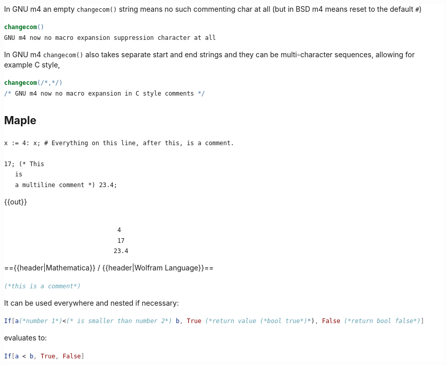 
In GNU m4 an empty <code>changecom()</code> string means no such commenting char at all (but in BSD m4 means reset to the default <code>#</code>)


```m4
changecom()
GNU m4 now no macro expansion suppression character at all
```


In GNU m4 <code>changecom()</code> also takes separate start and end strings and they can be multi-character sequences, allowing for example C style,


```m4
changecom(/*,*/)
/* GNU m4 now no macro expansion in C style comments */
```




## Maple


```Maple
x := 4: x; # Everything on this line, after this, is a comment.

17; (* This
   is
   a multiline comment *) 23.4;
```

{{out}}

```txt

                               4
                               17
                              23.4

```


=={{header|Mathematica}} / {{header|Wolfram Language}}==

```Mathematica
(*this is a comment*)
```

It can be used everywhere and nested if necessary:

```Mathematica
If[a(*number 1*)<(* is smaller than number 2*) b, True (*return value (*bool true*)*), False (*return bool false*)]
```

evaluates to:

```Mathematica
If[a < b, True, False]
```
